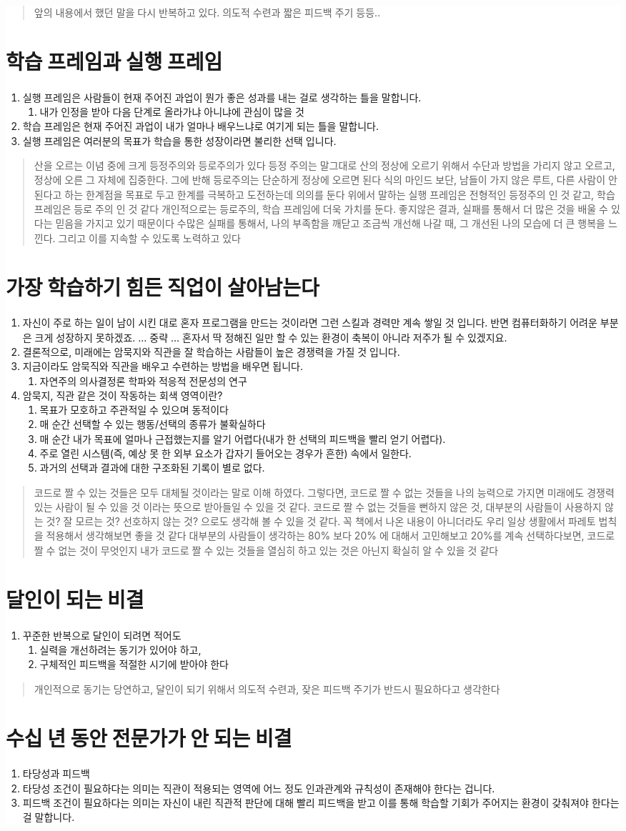 > 앞의 내용에서 했던 말을 다시 반복하고 있다. 의도적 수련과 짧은 피드백 주기 등등..

# 학습 프레임과 실행 프레임

1. 실행 프레임은 사람들이 현재 주어진 과업이 뭔가 좋은 성과를 내는 걸로 생각하는 틀을 말합니다.
   1. 내가 인정을 받아 다음 단계로 올라가냐 아니냐에 관심이 많을 것
2. 학습 프레임은 현재 주어진 과업이 내가 얼마나 배우느냐로 여기게 되는 틀을 말합니다.
3. 실행 프레임은 여러분의 목표가 학습을 통한 성장이라면 불리한 선택 입니다.

> 산을 오르는 이념 중에 크게 등정주의와 등로주의가 있다 등정 주의는 말그대로 산의 정상에 오르기 위해서 수단과 방법을 가리지 않고 오르고, 정상에 오른 그 자체에 집중한다.
> 그에 반해 등로주의는 단순하게 정상에 오르면 된다 식의 마인드 보단, 남들이 가지 않은 루트, 다른 사람이 안된다고 하는 한계점을 목표로 두고 한계를 극복하고 도전하는데 의의를 둔다 
> 위에서 말하는 실행 프레임은 전형적인 등정주의 인 것 같고, 학습 프레임은 등로 주의 인 것 같다
> 개인적으로는 등로주의, 학습 프레임에 더욱 가치를 둔다. 좋지않은 결과, 실패를 통해서 더 많은 것을 배울 수 있다는 믿음을 가지고 있기 때문이다 
> 수많은 실패를 통해서, 나의 부족함을 깨닫고 조금씩 개선해 나갈 때, 그 개선된 나의 모습에 더 큰 행복을 느낀다. 그리고 이를 지속할 수 있도록 노력하고 있다

# 가장 학습하기 힘든 직업이 살아남는다

1. 자신이 주로 하는 일이 남이 시킨 대로 혼자 프로그램을 만드는 것이라면 그런 스킬과 경력만 계속 쌓일 것 입니다. 반면 컴퓨터화하기 어려운 부분은 크게 성장하지 못하겠죠. … 중략 … 혼자서 딱 정해진 일만 할 수 있는 환경이 축복이 아니라 저주가 될 수 있겠지요.
2. 결론적으로, 미래에는 암묵지와 직관을 잘 학습하는 사람들이 높은 경쟁력을 가질 것 입니다.
3. 지금이라도 암묵직와 직관을 배우고 수련하는 방법을 배우면 됩니다.
   1. 자연주의 의사결정론 학파와 적응적 전문성의 연구
4. 암묵지, 직관 같은 것이 작동하는 회색 영역이란?
   1. 목표가 모호하고 주관적일 수 있으며 동적이다
   2. 매 순간 선택할 수 있는 행동/선택의 종류가 불확실하다
   3. 매 순간 내가 목표에 얼마나 근접했는지를 알기 어렵다(내가 한 선택의 피드백을 빨리 얻기 어렵다).
   4. 주로 열린 시스템(즉, 예상 못 한 외부 요소가 갑자기 들어오는 경우가 흔한) 속에서 일한다.
   5. 과거의 선택과 결과에 대한 구조화된 기록이 별로 없다.

> 코드로 짤 수 있는 것들은 모두 대체될 것이라는 말로 이해 하였다. 그렇다면, 코드로 짤 수 없는 것들을 나의 능력으로 가지면 미래에도 경쟁력 있는 사람이 될 수 있을 것 이라는 뜻으로 받아들일 수 있을 것 같다.
> 코드로 짤 수 없는 것들을 뻔하지 않은 것, 대부분의 사람들이 사용하지 않는 것? 잘 모르는 것? 선호하지 않는 것? 으로도 생각해 볼 수 있을 것 같다. 
> 꼭 책에서 나온 내용이 아니더라도 우리 일상 생활에서 파레토 법칙을 적용해서 생각해보면 좋을 것 같다 대부분의 사람들이 생각하는 80% 보다 20% 에 대해서 고민해보고 20%를 계속 선택하다보면, 
> 코드로 짤 수 없는 것이 무엇인지 내가 코드로 짤 수 있는 것들을 열심히 하고 있는 것은 아닌지 확실히 알 수 있을 것 같다

# 달인이 되는 비결

1. 꾸준한 반복으로 달인이 되려면 적어도
   1. 실력을 개선하려는 동기가 있어야 하고,
   2. 구체적인 피드백을 적절한 시기에 받아야 한다

> 개인적으로 동기는 당연하고, 달인이 되기 위해서 의도적 수련과, 잦은 피드백 주기가 반드시 필요하다고 생각한다



# 수십 년 동안 전문가가 안 되는 비결

1. 타당성과 피드백
2. 타당성 조건이 필요하다는 의미는 직관이 적용되는 영역에 어느 정도 인과관계와 규칙성이 존재해야 한다는 겁니다.
3. 피드백 조건이 필요하다는 의미는 자신이 내린 직관적 판단에 대해 빨리 피드백을 받고 이를 통해 학습할 기회가 주어지는 환경이 갖춰져야 한다는 걸 말합니다.
